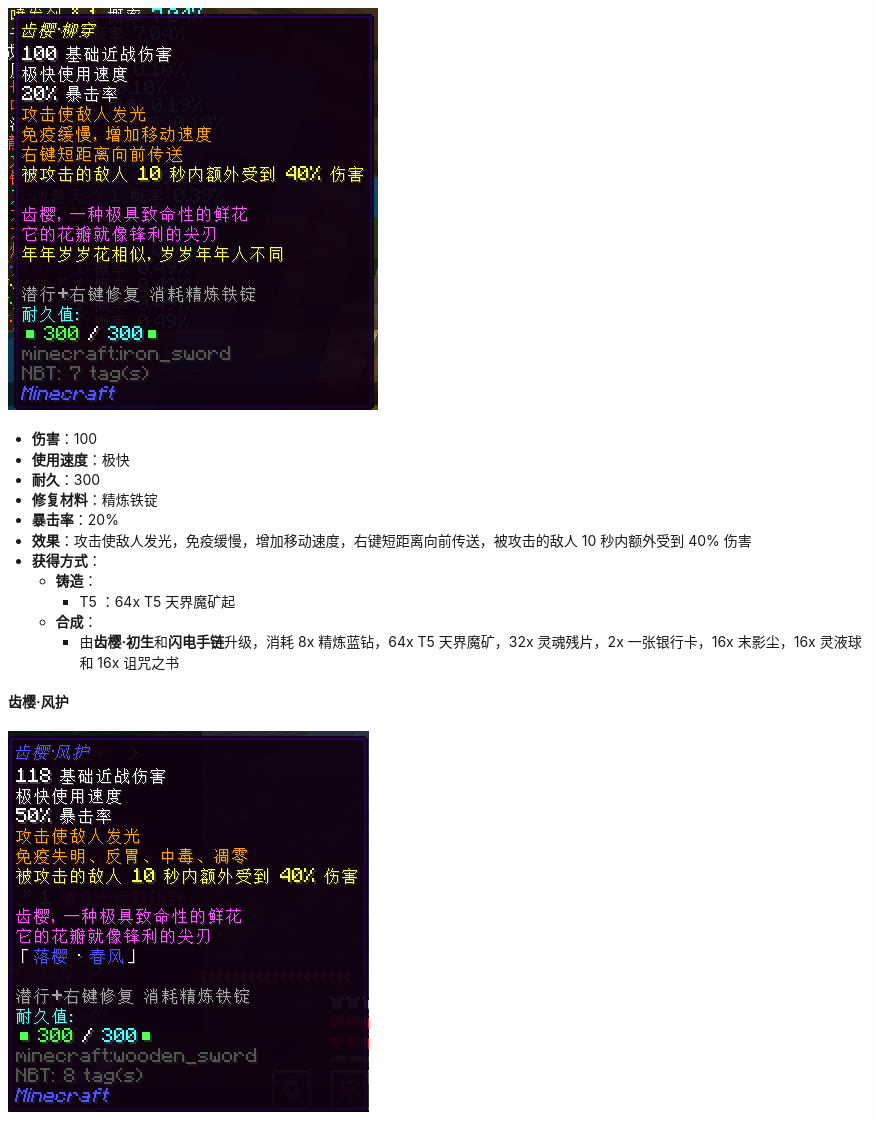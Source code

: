 ![齿樱·柳穿](../../../assets/images/legacy/inf2/items/melee/t5p_hasakura_yanagi.png)

- **伤害**：100
- **使用速度**：极快
- **耐久**：300
- **修复材料**：精炼铁锭
- **暴击率**：20%
- **效果**：攻击使敌人发光，免疫缓慢，增加移动速度，右键短距离向前传送，被攻击的敌人 10 秒内额外受到 40% 伤害
- **获得方式**：
  + **铸造**：
    * T5 ：64x T5 天界魔矿起
  + **合成**：
    * 由**齿樱·初生**和**闪电手链**升级，消耗 8x 精炼蓝钻，64x T5 天界魔矿，32x 灵魂残片，2x 一张银行卡，16x 末影尘，16x 灵液球和 16x 诅咒之书

#### 齿樱·风护

![齿樱·风护](../../../assets/images/legacy/inf2/items/melee/t5p_hasakura_kaze.png)
